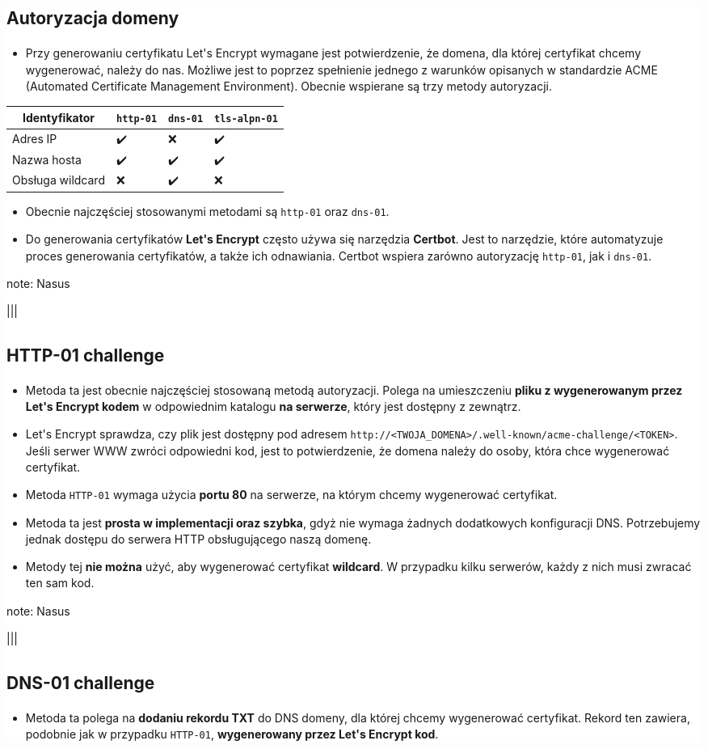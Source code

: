 
## Autoryzacja domeny

- Przy generowaniu certyfikatu Let's Encrypt wymagane jest potwierdzenie, że domena, dla której certyfikat chcemy wygenerować, należy do nas. Możliwe jest to poprzez spełnienie jednego z warunków opisanych w standardzie ACME (Automated Certificate Management Environment). Obecnie wspierane są trzy metody autoryzacji.

| Identyfikator    | `http-01` | `dns-01` | `tls-alpn-01` |
| ---------------- | --------- | -------- | ------------- |
| Adres IP         | ✔️        | ❌      | ✔️            |
| Nazwa hosta      | ✔️        | ✔️      | ✔️            |
| Obsługa wildcard | ❌        | ✔️      | ❌            |

- Obecnie najczęściej stosowanymi metodami są `http-01` oraz `dns-01`.

- Do generowania certyfikatów **Let's Encrypt** często używa się narzędzia **Certbot**. Jest to narzędzie, które automatyzuje proces generowania certyfikatów, a także ich odnawiania. Certbot wspiera zarówno autoryzację `http-01`, jak i `dns-01`.

note: Nasus

|||

## HTTP-01 challenge

- Metoda ta jest obecnie najczęściej stosowaną metodą autoryzacji. Polega na umieszczeniu **pliku z wygenerowanym przez Let's Encrypt kodem** w odpowiednim katalogu **na serwerze**, który jest dostępny z zewnątrz.

- Let's Encrypt sprawdza, czy plik jest dostępny pod adresem `http://<TWOJA_DOMENA>/.well-known/acme-challenge/<TOKEN>`. Jeśli serwer WWW zwróci odpowiedni kod, jest to potwierdzenie, że domena należy do osoby, która chce wygenerować certyfikat.

- Metoda `HTTP-01` wymaga użycia **portu 80** na serwerze, na którym chcemy wygenerować certyfikat.

- Metoda ta jest **prosta w implementacji oraz szybka**, gdyż nie wymaga żadnych dodatkowych konfiguracji DNS. Potrzebujemy jednak dostępu do serwera HTTP obsługującego naszą domenę.

- Metody tej **nie można** użyć, aby wygenerować certyfikat **wildcard**. W przypadku kilku serwerów, każdy z nich musi zwracać ten sam kod.

note: Nasus

|||

## DNS-01 challenge

- Metoda ta polega na **dodaniu rekordu TXT** do DNS domeny, dla której chcemy wygenerować certyfikat. Rekord ten zawiera, podobnie jak w przypadku `HTTP-01`, **wygenerowany przez Let's Encrypt kod**.
